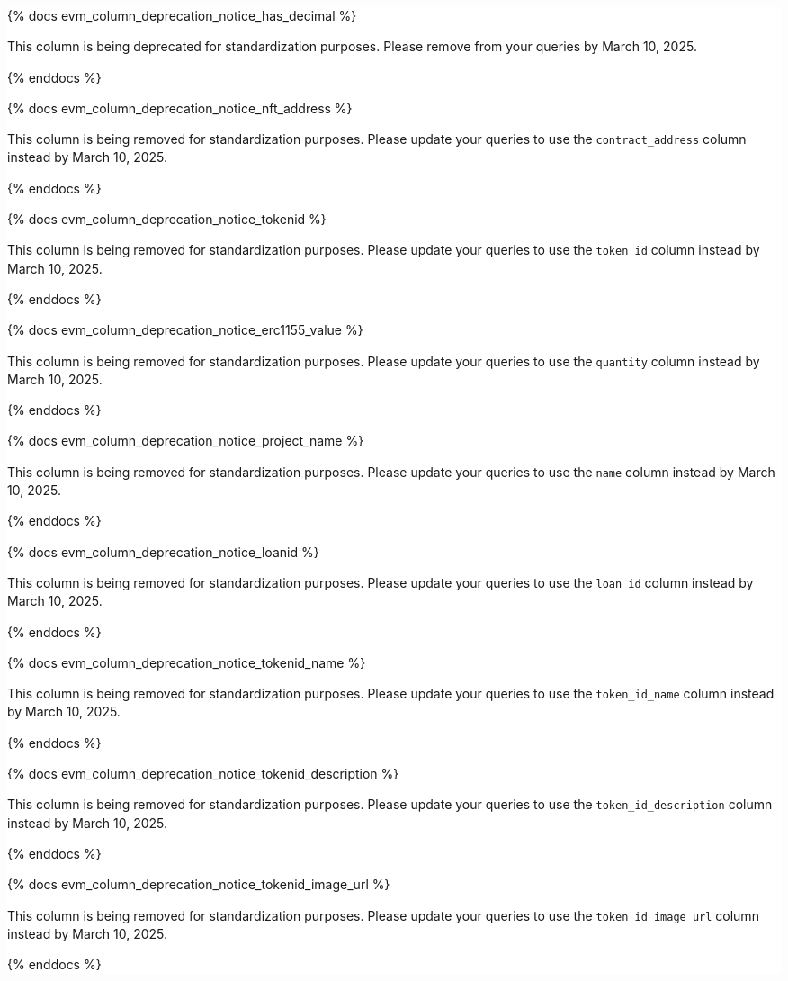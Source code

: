 {% docs evm_column_deprecation_notice_has_decimal %}

This column is being deprecated for standardization purposes. Please remove from your queries by March 10, 2025.

{% enddocs %}

{% docs evm_column_deprecation_notice_nft_address %}

This column is being removed for standardization purposes. Please update your queries to use the `contract_address` column instead by March 10, 2025.

{% enddocs %}

{% docs evm_column_deprecation_notice_tokenid %}

This column is being removed for standardization purposes. Please update your queries to use the `token_id` column instead by March 10, 2025.

{% enddocs %}

{% docs evm_column_deprecation_notice_erc1155_value %}

This column is being removed for standardization purposes. Please update your queries to use the `quantity` column instead by March 10, 2025.

{% enddocs %}

{% docs evm_column_deprecation_notice_project_name %}

This column is being removed for standardization purposes. Please update your queries to use the `name` column instead by March 10, 2025.

{% enddocs %}

{% docs evm_column_deprecation_notice_loanid %}

This column is being removed for standardization purposes. Please update your queries to use the `loan_id` column instead by March 10, 2025.

{% enddocs %}

{% docs evm_column_deprecation_notice_tokenid_name %}

This column is being removed for standardization purposes. Please update your queries to use the `token_id_name` column instead by March 10, 2025.

{% enddocs %}

{% docs evm_column_deprecation_notice_tokenid_description %}

This column is being removed for standardization purposes. Please update your queries to use the `token_id_description` column instead by March 10, 2025.

{% enddocs %}

{% docs evm_column_deprecation_notice_tokenid_image_url %}

This column is being removed for standardization purposes. Please update your queries to use the `token_id_image_url` column instead by March 10, 2025.

{% enddocs %}
